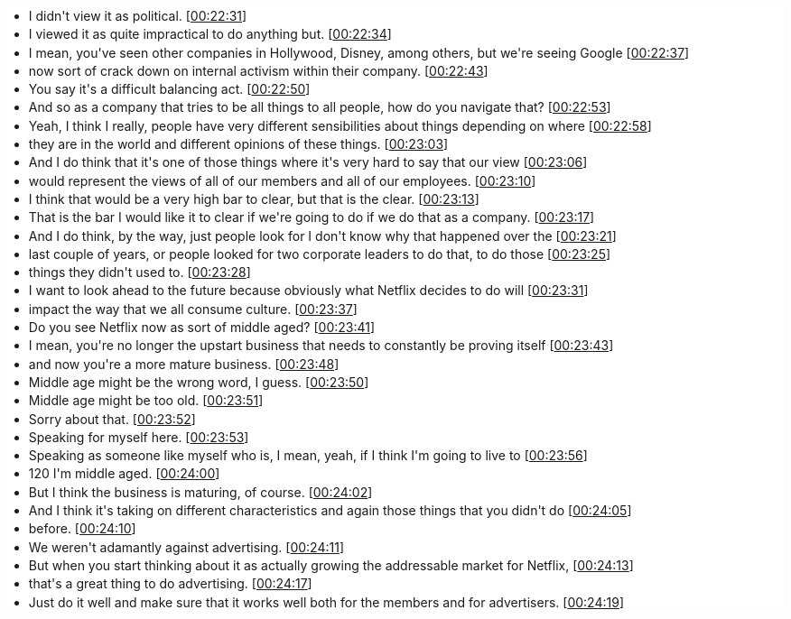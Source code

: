 *  I didn't view it as political. [[00:22:31](https://www.youtube.com/watch?v=70_gJCpKG-o&t=1351.4599999999998s)]
*  I viewed it as quite impractical to do anything but. [[00:22:34](https://www.youtube.com/watch?v=70_gJCpKG-o&t=1354.1399999999999s)]
*  I mean, you've seen other companies in Hollywood, Disney, among others, but we're seeing Google [[00:22:37](https://www.youtube.com/watch?v=70_gJCpKG-o&t=1357.74s)]
*  now sort of crack down on internal activism within their company. [[00:22:43](https://www.youtube.com/watch?v=70_gJCpKG-o&t=1363.7s)]
*  You say it's a difficult balancing act. [[00:22:50](https://www.youtube.com/watch?v=70_gJCpKG-o&t=1370.02s)]
*  And so as a company that tries to be all things to all people, how do you navigate that? [[00:22:53](https://www.youtube.com/watch?v=70_gJCpKG-o&t=1373.14s)]
*  Yeah, I think I really, people have very different sensibilities about things depending on where [[00:22:58](https://www.youtube.com/watch?v=70_gJCpKG-o&t=1378.5800000000002s)]
*  they are in the world and different opinions of these things. [[00:23:03](https://www.youtube.com/watch?v=70_gJCpKG-o&t=1383.46s)]
*  And I do think that it's one of those things where it's very hard to say that our view [[00:23:06](https://www.youtube.com/watch?v=70_gJCpKG-o&t=1386.52s)]
*  would represent the views of all of our members and all of our employees. [[00:23:10](https://www.youtube.com/watch?v=70_gJCpKG-o&t=1390.44s)]
*  I think that would be a very high bar to clear, but that is the clear. [[00:23:13](https://www.youtube.com/watch?v=70_gJCpKG-o&t=1393.96s)]
*  That is the bar I would like it to clear if we're going to do if we do that as a company. [[00:23:17](https://www.youtube.com/watch?v=70_gJCpKG-o&t=1397.88s)]
*  And I do think, by the way, just people look for I don't know why that happened over the [[00:23:21](https://www.youtube.com/watch?v=70_gJCpKG-o&t=1401.6000000000001s)]
*  last couple of years, or people looked for two corporate leaders to do that, to do those [[00:23:25](https://www.youtube.com/watch?v=70_gJCpKG-o&t=1405.3200000000002s)]
*  things they didn't used to. [[00:23:28](https://www.youtube.com/watch?v=70_gJCpKG-o&t=1408.52s)]
*  I want to look ahead to the future because obviously what Netflix decides to do will [[00:23:31](https://www.youtube.com/watch?v=70_gJCpKG-o&t=1411.6000000000001s)]
*  impact the way that we all consume culture. [[00:23:37](https://www.youtube.com/watch?v=70_gJCpKG-o&t=1417.76s)]
*  Do you see Netflix now as sort of middle aged? [[00:23:41](https://www.youtube.com/watch?v=70_gJCpKG-o&t=1421.3600000000001s)]
*  I mean, you're no longer the upstart business that needs to constantly be proving itself [[00:23:43](https://www.youtube.com/watch?v=70_gJCpKG-o&t=1423.3200000000002s)]
*  and now you're a more mature business. [[00:23:48](https://www.youtube.com/watch?v=70_gJCpKG-o&t=1428.3600000000001s)]
*  Middle age might be the wrong word, I guess. [[00:23:50](https://www.youtube.com/watch?v=70_gJCpKG-o&t=1430.3600000000001s)]
*  Middle age might be too old. [[00:23:51](https://www.youtube.com/watch?v=70_gJCpKG-o&t=1431.8400000000001s)]
*  Sorry about that. [[00:23:52](https://www.youtube.com/watch?v=70_gJCpKG-o&t=1432.8400000000001s)]
*  Speaking for myself here. [[00:23:53](https://www.youtube.com/watch?v=70_gJCpKG-o&t=1433.8400000000001s)]
*  Speaking as someone like myself who is, I mean, yeah, if I think I'm going to live to [[00:23:56](https://www.youtube.com/watch?v=70_gJCpKG-o&t=1436.8400000000001s)]
*  120 I'm middle aged. [[00:24:00](https://www.youtube.com/watch?v=70_gJCpKG-o&t=1440.92s)]
*  But I think the business is maturing, of course. [[00:24:02](https://www.youtube.com/watch?v=70_gJCpKG-o&t=1442.8s)]
*  And I think it's taking on different characteristics and again those things that you didn't do [[00:24:05](https://www.youtube.com/watch?v=70_gJCpKG-o&t=1445.8s)]
*  before. [[00:24:10](https://www.youtube.com/watch?v=70_gJCpKG-o&t=1450.36s)]
*  We weren't adamantly against advertising. [[00:24:11](https://www.youtube.com/watch?v=70_gJCpKG-o&t=1451.36s)]
*  But when you start thinking about it as actually growing the addressable market for Netflix, [[00:24:13](https://www.youtube.com/watch?v=70_gJCpKG-o&t=1453.8s)]
*  that's a great thing to do advertising. [[00:24:17](https://www.youtube.com/watch?v=70_gJCpKG-o&t=1457.9199999999998s)]
*  Just do it well and make sure that it works well both for the members and for advertisers. [[00:24:19](https://www.youtube.com/watch?v=70_gJCpKG-o&t=1459.6s)]